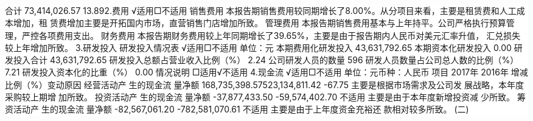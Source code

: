 合计
73,414,026.57
13.892.费用
√适用□不适用
销售费用
本报告期销售费用较同期增长了8.00%。从分项目来看，主要是租赁费和人工成本增加，租
赁费增加主要是开拓国内市场，直营销售门店增加所致。
管理费用
本报告期销售费用基本与上年持平。公司严格执行预算管理，严控各项费用支出。
财务费用
本报告期财务费用较上年同期增长了39.65%，主要是由于报告期内人民币对美元汇率升值，
汇兑损失较上年增加所致。
3.研发投入
研发投入情况表
√适用□不适用
单位：元
本期费用化研发投入
43,631,792.65
本期资本化研发投入
0.00
研发投入合计
43,631,792.65
研发投入总额占营业收入比例（%）
2.24
公司研发人员的数量
596
研发人员数量占公司总人数的比例（%）
7.21
研发投入资本化的比重（%）
0.00
情况说明
□适用√不适用
4.现金流
√适用□不适用
单位：元币种：人民币
项目
2017年
2016年
增减比例（%）变动原因
经营活动产
生的现金流
量净额
168,735,398.57523,134,811.42
-67.75
主要是根据市场需求及公司发
展战略，本年度采购较上期增
加所致。
投资活动产
生的现金流
量净额
-37,877,433.50
-59,574,402.70
不适用
主要是由于本年度新增投资减
少所致。
筹资活动产
生的现金流
量净额
-82,567,061.20
-782,581,070.61
不适用
主要是由于上年度资金充裕还
款相对较多所致。
(二)